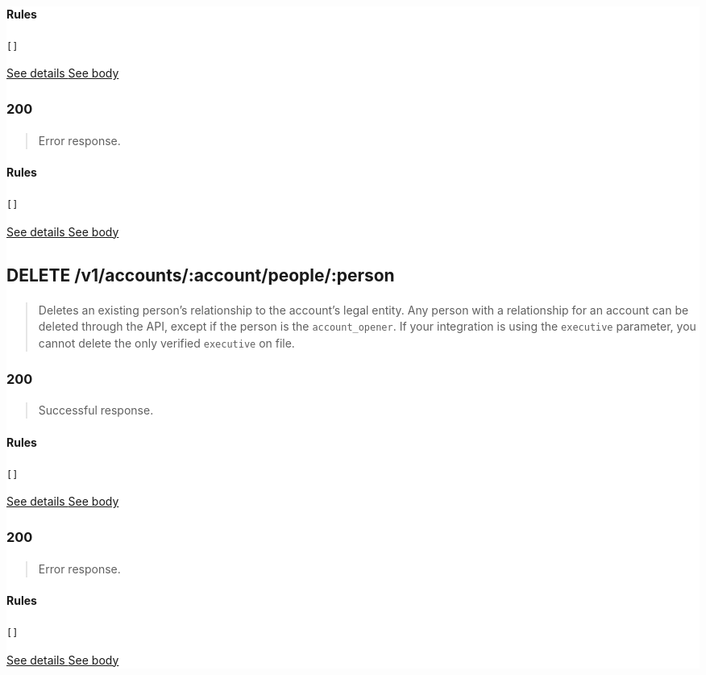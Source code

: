 #### Rules
```
[]
```

[See details  ](./___post/v1/accounts/account/people/___responses/200/0--successful_response "See details  ")
[See body  ](./___post/v1/accounts/account/people/___responses/200/0--successful_response/body/index.hbs "See body  ")

### 200
> Error response.

#### Rules
```
[]
```

[See details  ](./___post/v1/accounts/account/people/___responses/200/1--error_response "See details  ")
[See body  ](./___post/v1/accounts/account/people/___responses/200/1--error_response/body/index.hbs "See body  ")



## DELETE /v1/accounts/:account/people/:person
> <p>Deletes an existing person’s relationship to the account’s legal entity. Any person with a relationship for an account can be deleted through the API, except if the person is the <code>account_opener</code>. If your integration is using the <code>executive</code> parameter, you cannot delete the only verified <code>executive</code> on file.</p>

### 200
> Successful response.

#### Rules
```
[]
```

[See details  ](./___delete/v1/accounts/account/people/person/___responses/200/0--successful_response "See details  ")
[See body  ](./___delete/v1/accounts/account/people/person/___responses/200/0--successful_response/body/index.hbs "See body  ")

### 200
> Error response.

#### Rules
```
[]
```

[See details  ](./___delete/v1/accounts/account/people/person/___responses/200/1--error_response "See details  ")
[See body  ](./___delete/v1/accounts/account/people/person/___responses/200/1--error_response/body/index.hbs "See body  ")
